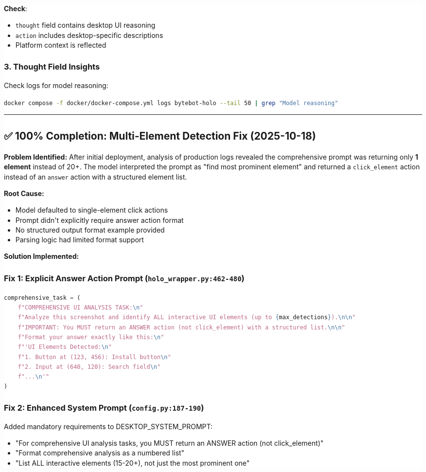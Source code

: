 **Check**:
- `thought` field contains desktop UI reasoning
- `action` includes desktop-specific descriptions
- Platform context is reflected

### 3. **Thought Field Insights**
Check logs for model reasoning:
```bash
docker compose -f docker/docker-compose.yml logs bytebot-holo --tail 50 | grep "Model reasoning"
```

---

## ✅ 100% Completion: Multi-Element Detection Fix (2025-10-18)

**Problem Identified:**
After initial deployment, analysis of production logs revealed the comprehensive prompt was returning only **1 element** instead of 20+. The model interpreted the prompt as "find most prominent element" and returned a `click_element` action instead of an `answer` action with a structured element list.

**Root Cause:**
- Model defaulted to single-element click actions
- Prompt didn't explicitly require answer action format
- No structured output format example provided
- Parsing logic had limited format support

**Solution Implemented:**

### **Fix 1: Explicit Answer Action Prompt** (`holo_wrapper.py:462-480`)
```python
comprehensive_task = (
    f"COMPREHENSIVE UI ANALYSIS TASK:\n"
    f"Analyze this screenshot and identify ALL interactive UI elements (up to {max_detections}).\n\n"
    f"IMPORTANT: You MUST return an ANSWER action (not click_element) with a structured list.\n\n"
    f"Format your answer exactly like this:\n"
    f"'UI Elements Detected:\n"
    f"1. Button at (123, 456): Install button\n"
    f"2. Input at (640, 120): Search field\n"
    f"...\n'"
)
```

### **Fix 2: Enhanced System Prompt** (`config.py:187-190`)
Added mandatory requirements to DESKTOP_SYSTEM_PROMPT:
- "For comprehensive UI analysis tasks, you MUST return an ANSWER action (not click_element)"
- "Format comprehensive analysis as a numbered list"
- "List ALL interactive elements (15-20+), not just the most prominent one"
